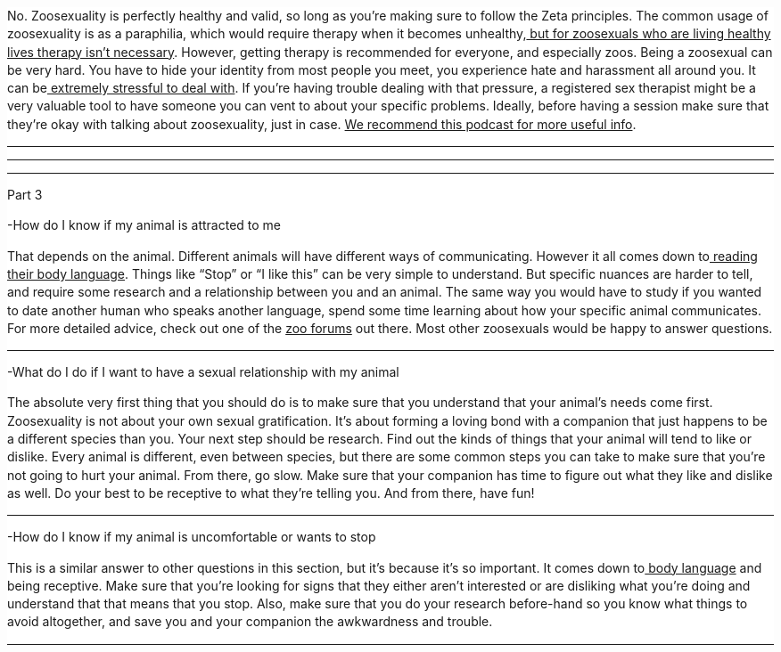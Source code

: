    
 No. Zoosexuality is perfectly healthy and valid, so long as you’re making sure to follow the Zeta principles. The common usage of zoosexuality is as a paraphilia, which would require therapy when it becomes unhealthy,[ but for zoosexuals who are living healthy lives therapy isn’t necessary](https://www.medpagetoday.com/meetingcoverage/aapl/82944). However, getting therapy is recommended for everyone, and especially zoos. Being a zoosexual can be very hard. You have to hide your identity from most people you meet, you experience hate and harassment all around you. It can be[ extremely stressful to deal with](https://www.tandfonline.com/doi/abs/10.1080/01614576.2001.11074387?journalCode=wzjs20). If you’re having trouble dealing with that pressure, a registered sex therapist might be a very valuable tool to have someone you can vent to about your specific problems. Ideally, before having a session make sure that they’re okay with talking about zoosexuality, just in case. [We recommend this podcast for more useful info](https://zoo.wtf/s3e3-get-help/).  
   
 _________________________________________________________________________________  
 _________________________________________________________________________________  
 _________________________________________________________________________________  
   
 Part 3  
   
 -How do I know if my animal is attracted to me  
   
   
 That depends on the animal. Different animals will have different ways of communicating. However it all comes down to[ reading their body language](https://www.hillspet.com/dog-care/behavior-appearance/dog-body-language-and-sounds-meaning). Things like “Stop” or “I like this” can be very simple to understand. But specific nuances are harder to tell, and require some research and a relationship between you and an animal. The same way you would have to study if you wanted to date another human who speaks another language, spend some time learning about how your specific animal communicates. For more detailed advice, check out one of the [zoo forums](https://zoocommunity.org/) out there. Most other zoosexuals would be happy to answer questions.  
 ______________________________________________________________________________________________________________________________________________________  
   
   
 -What do I do if I want to have a sexual relationship with my animal  
   
   
 The absolute very first thing that you should do is to make sure that you understand that your animal’s needs come first. Zoosexuality is not about your own sexual gratification. It’s about forming a loving bond with a companion that just happens to be a different species than you. Your next step should be research. Find out the kinds of things that your animal will tend to like or dislike. Every animal is different, even between species, but there are some common steps you can take to make sure that you’re not going to hurt your animal. From there, go slow. Make sure that your companion has time to figure out what they like and dislike as well. Do your best to be receptive to what they’re telling you. And from there, have fun!   
 ______________________________________________________________________________________________________________________________________________________  
   
   
 -How do I know if my animal is uncomfortable or wants to stop  
   
   
 This is a similar answer to other questions in this section, but it’s because it’s so important. It comes down to[ body language](https://equusmagazine.com/behavior/horse-body-language) and being receptive. Make sure that you’re looking for signs that they either aren’t interested or are disliking what you’re doing and understand that that means that you stop. Also, make sure that you do your research before-hand so you know what things to avoid altogether, and save you and your companion the awkwardness and trouble.  
 ______________________________________________________________________________________________________________________________________________________  
   